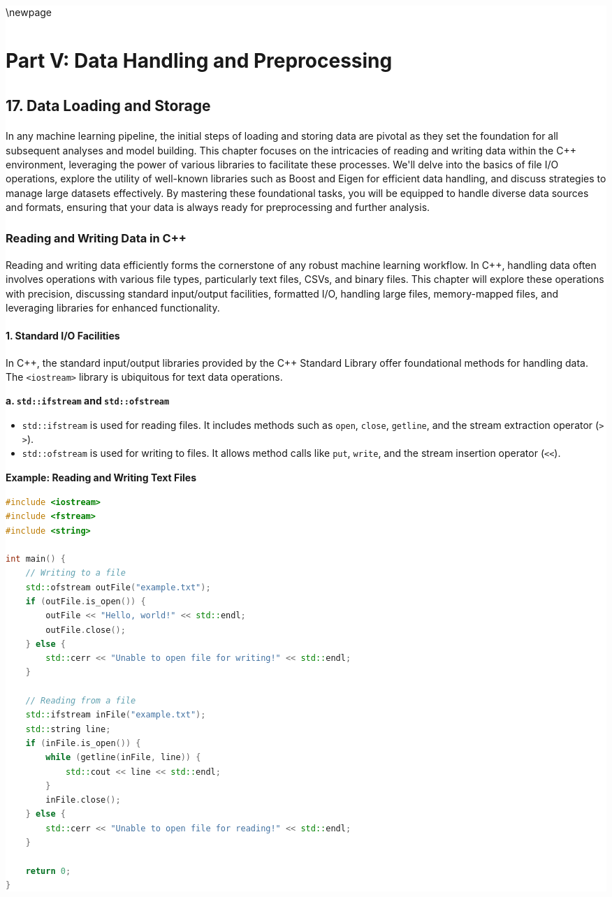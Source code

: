 \newpage

# Part V: Data Handling and Preprocessing

## 17. Data Loading and Storage

In any machine learning pipeline, the initial steps of loading and storing data are pivotal as they set the foundation for all subsequent analyses and model building. This chapter focuses on the intricacies of reading and writing data within the C++ environment, leveraging the power of various libraries to facilitate these processes. We'll delve into the basics of file I/O operations, explore the utility of well-known libraries such as Boost and Eigen for efficient data handling, and discuss strategies to manage large datasets effectively. By mastering these foundational tasks, you will be equipped to handle diverse data sources and formats, ensuring that your data is always ready for preprocessing and further analysis.

### Reading and Writing Data in C++

Reading and writing data efficiently forms the cornerstone of any robust machine learning workflow. In C++, handling data often involves operations with various file types, particularly text files, CSVs, and binary files. This chapter will explore these operations with precision, discussing standard input/output facilities, formatted I/O, handling large files, memory-mapped files, and leveraging libraries for enhanced functionality.

#### 1. Standard I/O Facilities

In C++, the standard input/output libraries provided by the C++ Standard Library offer foundational methods for handling data. The `<iostream>` library is ubiquitous for text data operations.

**a. `std::ifstream` and `std::ofstream`**
- `std::ifstream` is used for reading files. It includes methods such as `open`, `close`, `getline`, and the stream extraction operator (`>>`).
- `std::ofstream` is used for writing to files. It allows method calls like `put`, `write`, and the stream insertion operator (`<<`).

**Example: Reading and Writing Text Files**
```cpp
#include <iostream>
#include <fstream>
#include <string>

int main() {
    // Writing to a file
    std::ofstream outFile("example.txt");
    if (outFile.is_open()) {
        outFile << "Hello, world!" << std::endl;
        outFile.close();
    } else {
        std::cerr << "Unable to open file for writing!" << std::endl;
    }

    // Reading from a file
    std::ifstream inFile("example.txt");
    std::string line;
    if (inFile.is_open()) {
        while (getline(inFile, line)) {
            std::cout << line << std::endl;
        }
        inFile.close();
    } else {
        std::cerr << "Unable to open file for reading!" << std::endl;
    }

    return 0;
}
```